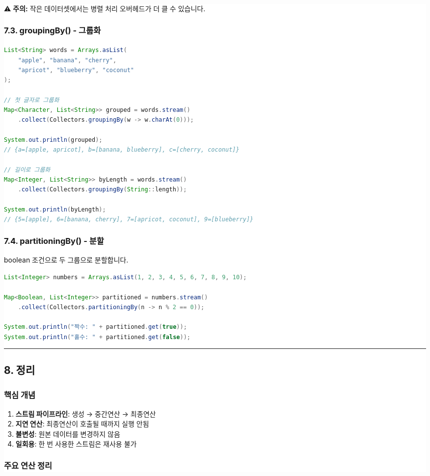 ```java
```

⚠️ **주의:** 작은 데이터셋에서는 병렬 처리 오버헤드가 더 클 수 있습니다.

### 7.3. groupingBy() - 그룹화

```java
List<String> words = Arrays.asList(
    "apple", "banana", "cherry",
    "apricot", "blueberry", "coconut"
);

// 첫 글자로 그룹화
Map<Character, List<String>> grouped = words.stream()
    .collect(Collectors.groupingBy(w -> w.charAt(0)));

System.out.println(grouped);
// {a=[apple, apricot], b=[banana, blueberry], c=[cherry, coconut]}

// 길이로 그룹화
Map<Integer, List<String>> byLength = words.stream()
    .collect(Collectors.groupingBy(String::length));

System.out.println(byLength);
// {5=[apple], 6=[banana, cherry], 7=[apricot, coconut], 9=[blueberry]}
```

### 7.4. partitioningBy() - 분할

boolean 조건으로 두 그룹으로 분할합니다.

```java
List<Integer> numbers = Arrays.asList(1, 2, 3, 4, 5, 6, 7, 8, 9, 10);

Map<Boolean, List<Integer>> partitioned = numbers.stream()
    .collect(Collectors.partitioningBy(n -> n % 2 == 0));

System.out.println("짝수: " + partitioned.get(true));
System.out.println("홀수: " + partitioned.get(false));
```

---

## 8. 정리

### 핵심 개념

1. **스트림 파이프라인**: 생성 → 중간연산 → 최종연산
2. **지연 연산**: 최종연산이 호출될 때까지 실행 안됨
3. **불변성**: 원본 데이터를 변경하지 않음
4. **일회용**: 한 번 사용한 스트림은 재사용 불가

### 주요 연산 정리
